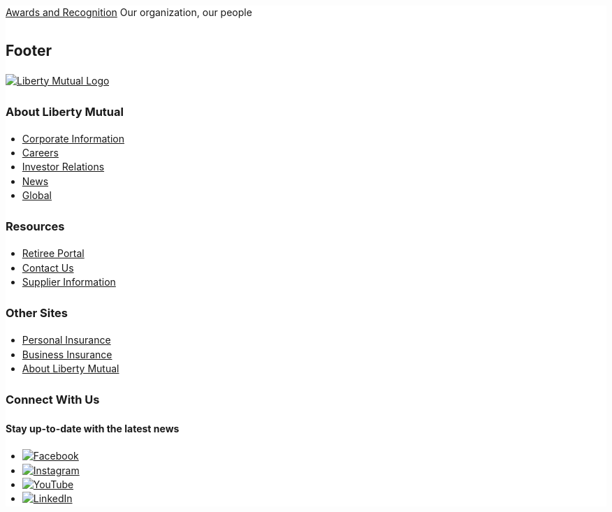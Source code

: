 [Awards and Recognition](https://www.libertymutualgroup.com/about-lm/corporate-information/diversity-equity-inclusion/</about-lm/corporate-information/awards-recognition>)
Our organization, our people 
## Footer
[ ![Liberty Mutual Logo](https://www.libertymutualgroup.com/themes/custom/zurb_foundation_lmg/images/LibertyMutualVerticalLogoWhite-01.svg) ](https://www.libertymutualgroup.com/about-lm/corporate-information/diversity-equity-inclusion/<https:/www.libertymutualgroup.com/about-lm/corporate-information/overview>)
### About Liberty Mutual
  * [Corporate Information](https://www.libertymutualgroup.com/about-lm/corporate-information/diversity-equity-inclusion/</about-lm/corporate-information/overview> "Corporate Information")
  * [Careers](https://www.libertymutualgroup.com/about-lm/corporate-information/diversity-equity-inclusion/</about-lm/careers/overview> "Careers")
  * [Investor Relations](https://www.libertymutualgroup.com/about-lm/corporate-information/diversity-equity-inclusion/</about-lm/investor-relations/overview> "Investor Relations")
  * [News](https://www.libertymutualgroup.com/about-lm/corporate-information/diversity-equity-inclusion/</about-lm/news/overview> "News")
  * [Global](https://www.libertymutualgroup.com/about-lm/corporate-information/diversity-equity-inclusion/</about-lm/global/overview> "Global")


### Resources
  * [Retiree Portal](https://www.libertymutualgroup.com/about-lm/corporate-information/diversity-equity-inclusion/<http:/www.lifeafterliberty.com/> "Retiree Portal \(opens in a new window\)")
  * [Contact Us](https://www.libertymutualgroup.com/about-lm/corporate-information/diversity-equity-inclusion/</about-lm/corporate-information/contact-us> "Contact Us")
  * [Supplier Information](https://www.libertymutualgroup.com/about-lm/corporate-information/diversity-equity-inclusion/</about-lm/corporate-information/suppliers/suppliers-liberty-mutual> "Supplier Information")


### Other Sites
  * [Personal Insurance](https://www.libertymutualgroup.com/about-lm/corporate-information/diversity-equity-inclusion/<https:/www.libertymutual.com/> "\(opens in a new window\)")
  * [Business Insurance](https://www.libertymutualgroup.com/about-lm/corporate-information/diversity-equity-inclusion/<https:/business.libertymutual.com/> "\(opens in a new window\)")
  * [About Liberty Mutual](https://www.libertymutualgroup.com/about-lm/corporate-information/diversity-equity-inclusion/</about-lm/corporate-information/overview>)


### Connect With Us
#### Stay up-to-date with the latest news
  * [ ![Facebook](https://www.libertymutualgroup.com/themes/custom/zurb_foundation_lmg/images/CareersSocialCircle_FB_25px.svg)](https://www.libertymutualgroup.com/about-lm/corporate-information/diversity-equity-inclusion/<https:/www.facebook.com/libertymutual> "\(opens in a new window\)")
  * [ ![Instagram](https://www.libertymutualgroup.com/themes/custom/zurb_foundation_lmg/images/CareersSocialCircle_Instagram_25px.svg)](https://www.libertymutualgroup.com/about-lm/corporate-information/diversity-equity-inclusion/<https:/www.instagram.com/libertymutual> "\(opens in a new window\)")
  * [ ![YouTube](https://www.libertymutualgroup.com/themes/custom/zurb_foundation_lmg/images/CareersSocialCircle_YouTube_25px.svg)](https://www.libertymutualgroup.com/about-lm/corporate-information/diversity-equity-inclusion/<https:/www.youtube.com/@WorkAtLiberty> "\(opens in a new window\)")
  * [ ![LinkedIn](https://www.libertymutualgroup.com/themes/custom/zurb_foundation_lmg/images/CareersSocialCircle_LinkedIn_25px.svg)](https://www.libertymutualgroup.com/about-lm/corporate-information/diversity-equity-inclusion/<https:/www.linkedin.com/company/liberty-mutual-insurance> "\(opens in a new window\)")
